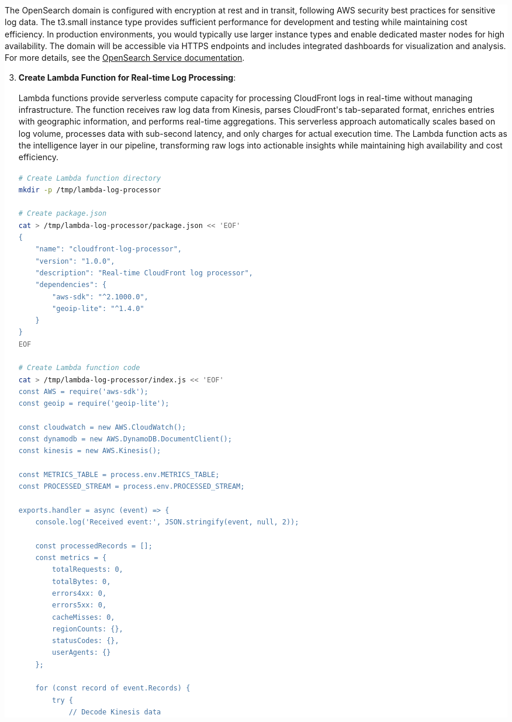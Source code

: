    The OpenSearch domain is configured with encryption at rest and in transit, following AWS security best practices for sensitive log data. The t3.small instance type provides sufficient performance for development and testing while maintaining cost efficiency. In production environments, you would typically use larger instance types and enable dedicated master nodes for high availability. The domain will be accessible via HTTPS endpoints and includes integrated dashboards for visualization and analysis. For more details, see the [OpenSearch Service documentation](https://docs.aws.amazon.com/opensearch-service/latest/developerguide/what-is.html).

3. **Create Lambda Function for Real-time Log Processing**:

   Lambda functions provide serverless compute capacity for processing CloudFront logs in real-time without managing infrastructure. The function receives raw log data from Kinesis, parses CloudFront's tab-separated format, enriches entries with geographic information, and performs real-time aggregations. This serverless approach automatically scales based on log volume, processes data with sub-second latency, and only charges for actual execution time. The Lambda function acts as the intelligence layer in our pipeline, transforming raw logs into actionable insights while maintaining high availability and cost efficiency.

   ```bash
   # Create Lambda function directory
   mkdir -p /tmp/lambda-log-processor
   
   # Create package.json
   cat > /tmp/lambda-log-processor/package.json << 'EOF'
   {
       "name": "cloudfront-log-processor",
       "version": "1.0.0",
       "description": "Real-time CloudFront log processor",
       "dependencies": {
           "aws-sdk": "^2.1000.0",
           "geoip-lite": "^1.4.0"
       }
   }
   EOF
   
   # Create Lambda function code
   cat > /tmp/lambda-log-processor/index.js << 'EOF'
   const AWS = require('aws-sdk');
   const geoip = require('geoip-lite');
   
   const cloudwatch = new AWS.CloudWatch();
   const dynamodb = new AWS.DynamoDB.DocumentClient();
   const kinesis = new AWS.Kinesis();
   
   const METRICS_TABLE = process.env.METRICS_TABLE;
   const PROCESSED_STREAM = process.env.PROCESSED_STREAM;
   
   exports.handler = async (event) => {
       console.log('Received event:', JSON.stringify(event, null, 2));
       
       const processedRecords = [];
       const metrics = {
           totalRequests: 0,
           totalBytes: 0,
           errors4xx: 0,
           errors5xx: 0,
           cacheMisses: 0,
           regionCounts: {},
           statusCodes: {},
           userAgents: {}
       };
       
       for (const record of event.Records) {
           try {
               // Decode Kinesis data
   ```